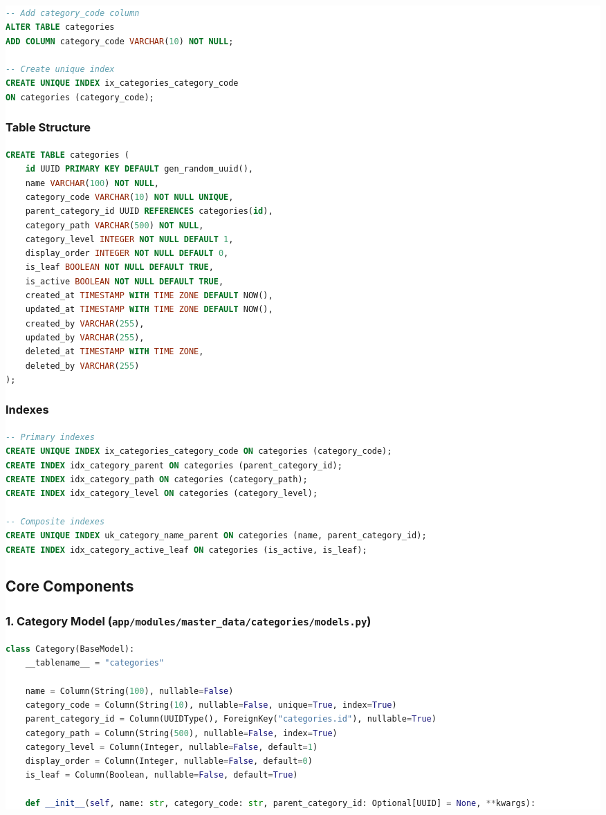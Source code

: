 ```sql
-- Add category_code column
ALTER TABLE categories 
ADD COLUMN category_code VARCHAR(10) NOT NULL;

-- Create unique index
CREATE UNIQUE INDEX ix_categories_category_code 
ON categories (category_code);
```

### Table Structure

```sql
CREATE TABLE categories (
    id UUID PRIMARY KEY DEFAULT gen_random_uuid(),
    name VARCHAR(100) NOT NULL,
    category_code VARCHAR(10) NOT NULL UNIQUE,
    parent_category_id UUID REFERENCES categories(id),
    category_path VARCHAR(500) NOT NULL,
    category_level INTEGER NOT NULL DEFAULT 1,
    display_order INTEGER NOT NULL DEFAULT 0,
    is_leaf BOOLEAN NOT NULL DEFAULT TRUE,
    is_active BOOLEAN NOT NULL DEFAULT TRUE,
    created_at TIMESTAMP WITH TIME ZONE DEFAULT NOW(),
    updated_at TIMESTAMP WITH TIME ZONE DEFAULT NOW(),
    created_by VARCHAR(255),
    updated_by VARCHAR(255),
    deleted_at TIMESTAMP WITH TIME ZONE,
    deleted_by VARCHAR(255)
);
```

### Indexes

```sql
-- Primary indexes
CREATE UNIQUE INDEX ix_categories_category_code ON categories (category_code);
CREATE INDEX idx_category_parent ON categories (parent_category_id);
CREATE INDEX idx_category_path ON categories (category_path);
CREATE INDEX idx_category_level ON categories (category_level);

-- Composite indexes
CREATE UNIQUE INDEX uk_category_name_parent ON categories (name, parent_category_id);
CREATE INDEX idx_category_active_leaf ON categories (is_active, is_leaf);
```

## Core Components

### 1. Category Model (`app/modules/master_data/categories/models.py`)

```python
class Category(BaseModel):
    __tablename__ = "categories"
    
    name = Column(String(100), nullable=False)
    category_code = Column(String(10), nullable=False, unique=True, index=True)
    parent_category_id = Column(UUIDType(), ForeignKey("categories.id"), nullable=True)
    category_path = Column(String(500), nullable=False, index=True)
    category_level = Column(Integer, nullable=False, default=1)
    display_order = Column(Integer, nullable=False, default=0)
    is_leaf = Column(Boolean, nullable=False, default=True)
    
    def __init__(self, name: str, category_code: str, parent_category_id: Optional[UUID] = None, **kwargs):
```